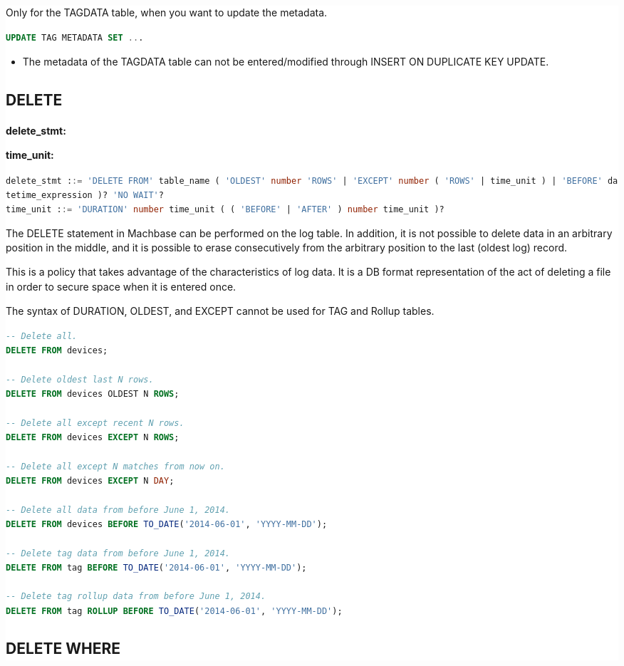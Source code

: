 Only for the TAGDATA table, when you want to update the metadata.

```sql
UPDATE TAG METADATA SET ...
```
 
* The metadata of the TAGDATA table can not be entered/modified through INSERT ON DUPLICATE KEY UPDATE.

## DELETE

**delete_stmt:**

**time_unit:**

```sql
delete_stmt ::= 'DELETE FROM' table_name ( 'OLDEST' number 'ROWS' | 'EXCEPT' number ( 'ROWS' | time_unit ) | 'BEFORE' datetime_expression )? 'NO WAIT'?
time_unit ::= 'DURATION' number time_unit ( ( 'BEFORE' | 'AFTER' ) number time_unit )?
```

The DELETE statement in Machbase can be performed on the log table. In addition, it is not possible to delete data in an arbitrary position in the middle, and it is possible to erase consecutively from the arbitrary position to the last (oldest log) record.

This is a policy that takes advantage of the characteristics of log data. It is a DB format representation of the act of deleting a file in order to secure space when it is entered once.

The syntax of DURATION, OLDEST, and EXCEPT cannot be used for TAG and Rollup tables.

```sql
-- Delete all.
DELETE FROM devices;
 
-- Delete oldest last N rows.
DELETE FROM devices OLDEST N ROWS;
 
-- Delete all except recent N rows.
DELETE FROM devices EXCEPT N ROWS;
 
-- Delete all except N matches from now on.
DELETE FROM devices EXCEPT N DAY;
 
-- Delete all data from before June 1, 2014.
DELETE FROM devices BEFORE TO_DATE('2014-06-01', 'YYYY-MM-DD');
 
-- Delete tag data from before June 1, 2014.
DELETE FROM tag BEFORE TO_DATE('2014-06-01', 'YYYY-MM-DD');
 
-- Delete tag rollup data from before June 1, 2014.
DELETE FROM tag ROLLUP BEFORE TO_DATE('2014-06-01', 'YYYY-MM-DD');
```

## DELETE WHERE
